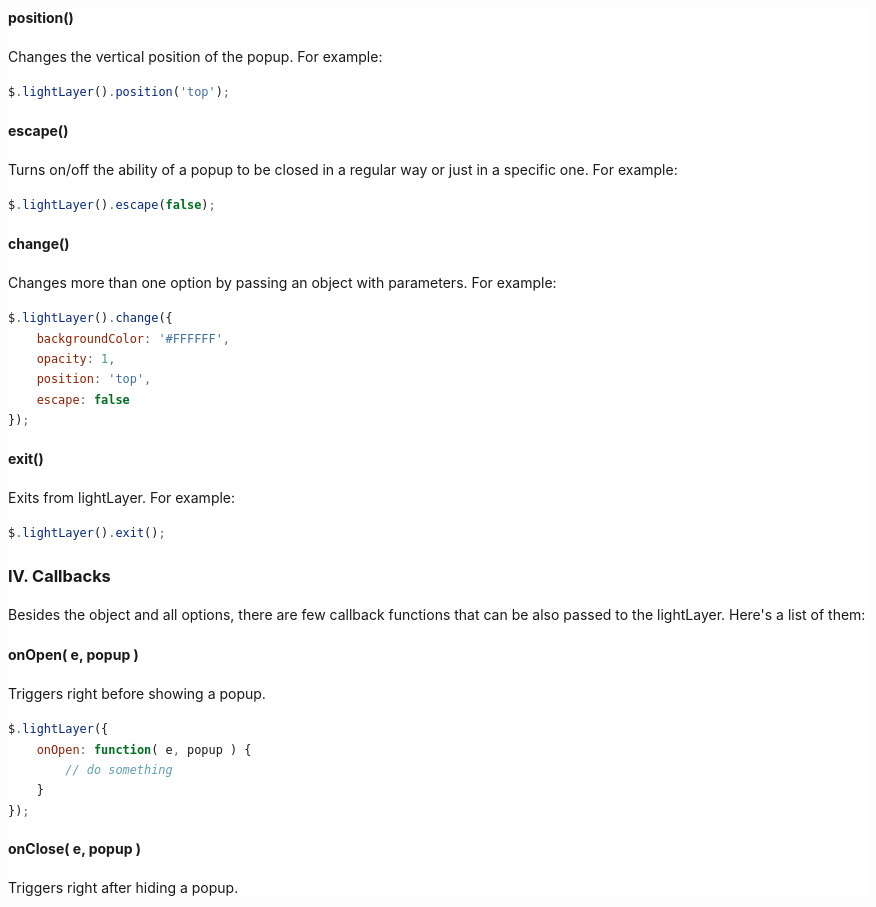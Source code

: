#### position()

Changes the vertical position of the popup. For example:

```javascript
$.lightLayer().position('top');
```

#### escape()

Turns on/off the ability of a popup to be closed in a regular way or just in a specific one. For example:

```javascript
$.lightLayer().escape(false);
```

#### change()

Changes more than one option by passing an object with parameters. For example:

```javascript
$.lightLayer().change({
	backgroundColor: '#FFFFFF',
	opacity: 1,
	position: 'top',
	escape: false
});
```

#### exit()

Exits from lightLayer. For example:

```javascript
$.lightLayer().exit();
```

### IV. Callbacks

Besides the object and all options, there аre few callback functions that can be also passed to the lightLayer. Here's a list of them:

#### onOpen( e, popup )

Triggers right before showing a popup.

```javascript
$.lightLayer({
	onOpen: function( e, popup ) {
		// do something
	}
});
```

#### onClose( e, popup )

Triggers right after hiding a popup.
